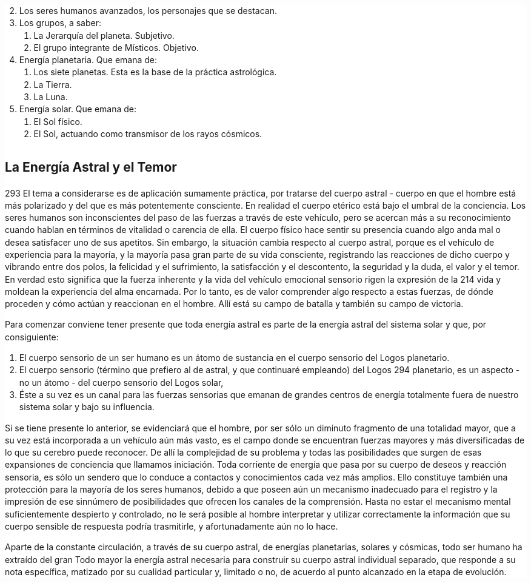    2. Los seres humanos avanzados, los personajes que se destacan.
   3. Los grupos, a saber:
      1. La Jerarquía del planeta. Subjetivo.
      2. El grupo integrante de Místicos. Objetivo.
6. Energía planetaria. Que emana de:
   1. Los siete planetas. Esta es la base de la práctica astrológica.
   2. La Tierra.
   3. La Luna.
7. Energía solar. Que emana de:
   1. El Sol físico.
   2. El Sol, actuando como transmisor de los rayos cósmicos.

## La Energía Astral y el Temor

<p><pin lang="en">293</pin> El tema a considerarse es de aplicación sumamente práctica, por tratarse del cuerpo astral - cuerpo en que el hombre está más polarizado y del que es más potentemente consciente. En realidad el cuerpo etérico está bajo el umbral de la conciencia. Los seres humanos son inconscientes del paso de las fuerzas a través de este vehículo, pero se acercan más a su reconocimiento cuando hablan en términos de vitalidad o carencia de ella. El cuerpo físico hace sentir su presencia cuando algo anda mal o desea satisfacer uno de sus apetitos. Sin embargo, la situación cambia respecto al cuerpo astral, porque es el vehículo de experiencia para la mayoría, y la mayoría pasa gran parte de su vida consciente, registrando las reacciones de dicho cuerpo y vibrando entre dos polos, la felicidad y el sufrimiento, la satisfacción y el descontento, la seguridad y la duda, el valor y el temor. En verdad esto significa que la fuerza inherente y la vida del vehículo emocional sensorio rigen la expresión de la <pin lang="es">214</pin> vida y moldean la experiencia del alma encarnada. Por lo tanto, es de valor comprender algo respecto a estas fuerzas, de dónde proceden y cómo actúan y reaccionan en el hombre. Allí está su campo de batalla y también su campo de victoria.</p>

Para comenzar conviene tener presente que toda energía astral es parte de la energía astral del sistema solar y que, por consiguiente:

1. El cuerpo sensorio de un ser humano es un átomo de sustancia en el cuerpo sensorio del Logos planetario.
2. El cuerpo sensorio (término que prefiero al de astral, y que continuaré empleando) del Logos <pin lang="en">294</pin> planetario, es un aspecto - no un átomo - del cuerpo sensorio del Logos solar,
3. Éste a su vez es un canal para las fuerzas sensorias que emanan de grandes centros de energía totalmente fuera de nuestro sistema solar y bajo su influencia.

Si se tiene presente lo anterior, se evidenciará que el hombre, por ser sólo un diminuto fragmento de una totalidad mayor, que a su vez está incorporada a un vehículo aún más vasto, es el campo donde se encuentran fuerzas mayores y más diversificadas de lo que su cerebro puede reconocer. De allí la complejidad de su problema y todas las posibilidades que surgen de esas expansiones de conciencia que llamamos iniciación. Toda corriente de energía que pasa por su cuerpo de deseos y reacción sensoria, es sólo un sendero que lo conduce a contactos y conocimientos cada vez más amplios. Ello constituye también una protección para la mayoría de los seres humanos, debido a que poseen aún un mecanismo inadecuado para el registro y la impresión de ese sinnúmero de posibilidades que ofrecen los canales de la comprensión. Hasta no estar el mecanismo mental suficientemente despierto y controlado, no le será posible al hombre interpretar y utilizar correctamente la información que su cuerpo sensible de respuesta podría trasmitirle, y afortunadamente aún no lo hace.

Aparte de la constante circulación, a través de su cuerpo astral, de energías planetarias, solares y cósmicas, todo ser humano ha extraído del gran Todo mayor la energía astral necesaria para construir su cuerpo astral individual separado, que responde a su nota específica, matizado por su cualidad particular y, limitado o no, de acuerdo al punto alcanzado en la etapa de evolución.
